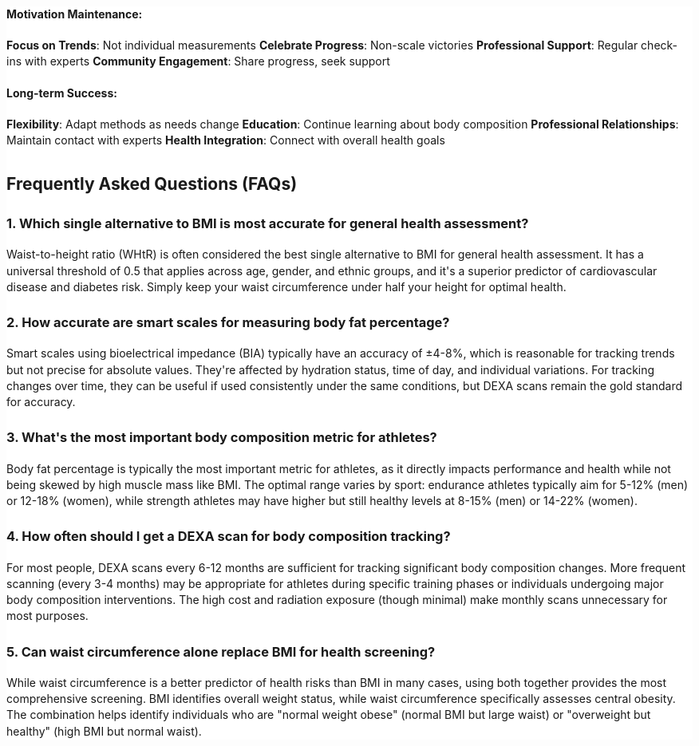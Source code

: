 #### Motivation Maintenance:
**Focus on Trends**: Not individual measurements
**Celebrate Progress**: Non-scale victories
**Professional Support**: Regular check-ins with experts
**Community Engagement**: Share progress, seek support

#### Long-term Success:
**Flexibility**: Adapt methods as needs change
**Education**: Continue learning about body composition
**Professional Relationships**: Maintain contact with experts
**Health Integration**: Connect with overall health goals

## Frequently Asked Questions (FAQs)

### 1. Which single alternative to BMI is most accurate for general health assessment?
Waist-to-height ratio (WHtR) is often considered the best single alternative to BMI for general health assessment. It has a universal threshold of 0.5 that applies across age, gender, and ethnic groups, and it's a superior predictor of cardiovascular disease and diabetes risk. Simply keep your waist circumference under half your height for optimal health.

### 2. How accurate are smart scales for measuring body fat percentage?
Smart scales using bioelectrical impedance (BIA) typically have an accuracy of ±4-8%, which is reasonable for tracking trends but not precise for absolute values. They're affected by hydration status, time of day, and individual variations. For tracking changes over time, they can be useful if used consistently under the same conditions, but DEXA scans remain the gold standard for accuracy.

### 3. What's the most important body composition metric for athletes?
Body fat percentage is typically the most important metric for athletes, as it directly impacts performance and health while not being skewed by high muscle mass like BMI. The optimal range varies by sport: endurance athletes typically aim for 5-12% (men) or 12-18% (women), while strength athletes may have higher but still healthy levels at 8-15% (men) or 14-22% (women).

### 4. How often should I get a DEXA scan for body composition tracking?
For most people, DEXA scans every 6-12 months are sufficient for tracking significant body composition changes. More frequent scanning (every 3-4 months) may be appropriate for athletes during specific training phases or individuals undergoing major body composition interventions. The high cost and radiation exposure (though minimal) make monthly scans unnecessary for most purposes.

### 5. Can waist circumference alone replace BMI for health screening?
While waist circumference is a better predictor of health risks than BMI in many cases, using both together provides the most comprehensive screening. BMI identifies overall weight status, while waist circumference specifically assesses central obesity. The combination helps identify individuals who are "normal weight obese" (normal BMI but large waist) or "overweight but healthy" (high BMI but normal waist).
